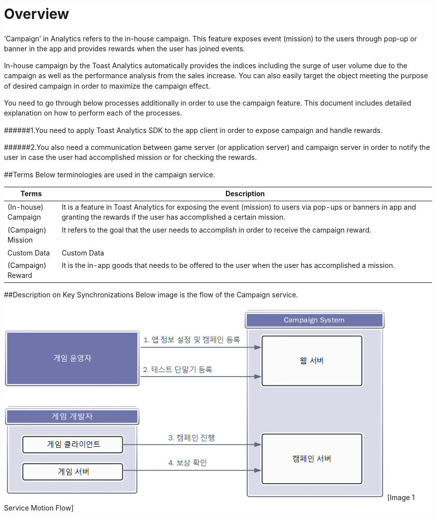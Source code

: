# Overview

‘Campaign’ in Analytics refers to the in-house campaign. This feature exposes event (mission) to the users through pop-up or banner in the app and provides rewards when the user has joined events.

In-house campaign by the Toast Analytics automatically provides the indices including the surge of user volume due to the campaign as well as the performance analysis from the sales increase. You can also easily target the object meeting the purpose of desired campaign in order to maximize the campaign effect.

You need to go through below processes additionally in order to use the campaign feature. This document includes detailed explanation on how to perform each of the processes.

######1.You need to apply Toast Analytics SDK to the app client in order to expose campaign and handle rewards. 

######2.You also need a communication between game server (or application server) and campaign server in order to notify the user in case the user had accomplished mission or for checking the rewards.

##Terms
Below terminologies are used in the campaign service.

|Terms|Description|
|---|---|
|(In-house) Campaign|	It is a feature in Toast Analytics for exposing the event (mission) to users via pop-ups or banners in app and granting the rewards if the user has accomplished a certain mission.|
|(Campaign) Mission|	It refers to the goal that the user needs to accomplish in order to receive the campaign reward.|
|Custom Data|	Custom Data|
|(Campaign) Reward|	It is the in-app goods that needs to be offered to the user when the user has accomplished a mission.|

##Description on Key Synchronizations 
Below image is the flow of the Campaign service.

![Project Sett](https://raw.githubusercontent.com/ToastAnalytics/ToastAnalytics_EN/master/docs/Developer/images/image003.png)
[Image 1 Service Motion Flow]
